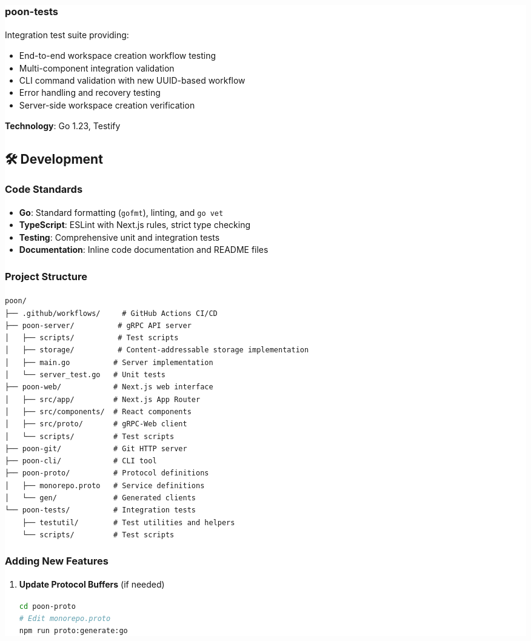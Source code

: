 ### poon-tests
Integration test suite providing:
- End-to-end workspace creation workflow testing
- Multi-component integration validation
- CLI command validation with new UUID-based workflow
- Error handling and recovery testing
- Server-side workspace creation verification

**Technology**: Go 1.23, Testify

## 🛠️ Development

### Code Standards

- **Go**: Standard formatting (`gofmt`), linting, and `go vet`
- **TypeScript**: ESLint with Next.js rules, strict type checking
- **Testing**: Comprehensive unit and integration tests
- **Documentation**: Inline code documentation and README files

### Project Structure

```
poon/
├── .github/workflows/     # GitHub Actions CI/CD
├── poon-server/          # gRPC API server
│   ├── scripts/          # Test scripts
│   ├── storage/          # Content-addressable storage implementation
│   ├── main.go          # Server implementation
│   └── server_test.go   # Unit tests
├── poon-web/            # Next.js web interface
│   ├── src/app/         # Next.js App Router
│   ├── src/components/  # React components
│   ├── src/proto/       # gRPC-Web client
│   └── scripts/         # Test scripts
├── poon-git/            # Git HTTP server
├── poon-cli/            # CLI tool
├── poon-proto/          # Protocol definitions
│   ├── monorepo.proto   # Service definitions
│   └── gen/             # Generated clients
└── poon-tests/          # Integration tests
    ├── testutil/        # Test utilities and helpers
    └── scripts/         # Test scripts
```

### Adding New Features

1. **Update Protocol Buffers** (if needed)
   ```bash
   cd poon-proto
   # Edit monorepo.proto
   npm run proto:generate:go
   ```
